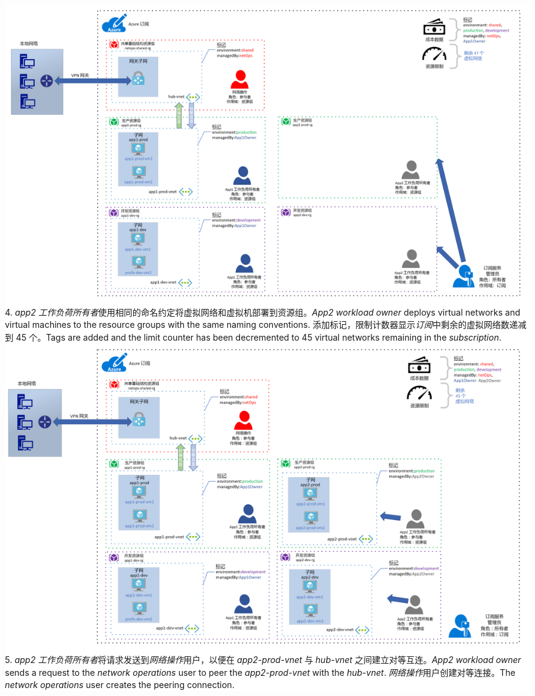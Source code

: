 ![](../_images/governance-3-14.png)
4. <span data-ttu-id="36bb3-313">*app2 工作负荷所有者*使用相同的命名约定将虚拟网络和虚拟机部署到资源组。</span><span class="sxs-lookup"><span data-stu-id="36bb3-313">*App2 workload owner* deploys virtual networks and virtual machines to the resource groups with the same naming conventions.</span></span> <span data-ttu-id="36bb3-314">添加标记，限制计数器显示*订阅*中剩余的虚拟网络数递减到 45 个。</span><span class="sxs-lookup"><span data-stu-id="36bb3-314">Tags are added and the limit counter has been decremented to 45 virtual networks remaining in the *subscription*.</span></span>
![](../_images/governance-3-15.png)
5. <span data-ttu-id="36bb3-315">*app2 工作负荷所有者*将请求发送到*网络操作*用户，以便在 *app2-prod-vnet* 与 *hub-vnet* 之间建立对等互连。</span><span class="sxs-lookup"><span data-stu-id="36bb3-315">*App2 workload owner* sends a request to the *network operations* user to peer the *app2-prod-vnet* with the *hub-vnet*.</span></span> <span data-ttu-id="36bb3-316">*网络操作*用户创建对等连接。</span><span class="sxs-lookup"><span data-stu-id="36bb3-316">The *network operations* user creates the peering connection.</span></span>